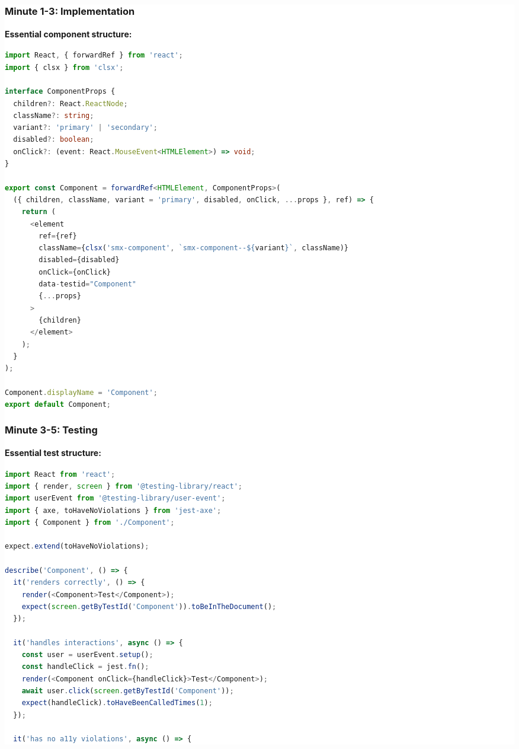 ### Minute 1-3: Implementation

**Essential component structure:**

```typescript
import React, { forwardRef } from 'react';
import { clsx } from 'clsx';

interface ComponentProps {
  children?: React.ReactNode;
  className?: string;
  variant?: 'primary' | 'secondary';
  disabled?: boolean;
  onClick?: (event: React.MouseEvent<HTMLElement>) => void;
}

export const Component = forwardRef<HTMLElement, ComponentProps>(
  ({ children, className, variant = 'primary', disabled, onClick, ...props }, ref) => {
    return (
      <element
        ref={ref}
        className={clsx('smx-component', `smx-component--${variant}`, className)}
        disabled={disabled}
        onClick={onClick}
        data-testid="Component"
        {...props}
      >
        {children}
      </element>
    );
  }
);

Component.displayName = 'Component';
export default Component;
```

### Minute 3-5: Testing

**Essential test structure:**

```typescript
import React from 'react';
import { render, screen } from '@testing-library/react';
import userEvent from '@testing-library/user-event';
import { axe, toHaveNoViolations } from 'jest-axe';
import { Component } from './Component';

expect.extend(toHaveNoViolations);

describe('Component', () => {
  it('renders correctly', () => {
    render(<Component>Test</Component>);
    expect(screen.getByTestId('Component')).toBeInTheDocument();
  });

  it('handles interactions', async () => {
    const user = userEvent.setup();
    const handleClick = jest.fn();
    render(<Component onClick={handleClick}>Test</Component>);
    await user.click(screen.getByTestId('Component'));
    expect(handleClick).toHaveBeenCalledTimes(1);
  });

  it('has no a11y violations', async () => {
```